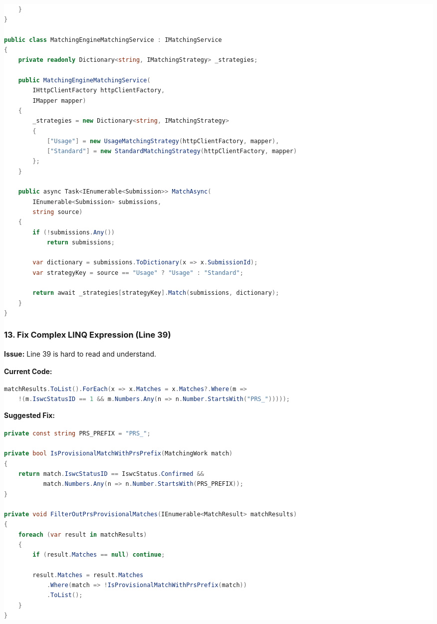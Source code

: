 ```csharp
    }
}

public class MatchingEngineMatchingService : IMatchingService
{
    private readonly Dictionary<string, IMatchingStrategy> _strategies;

    public MatchingEngineMatchingService(
        IHttpClientFactory httpClientFactory,
        IMapper mapper)
    {
        _strategies = new Dictionary<string, IMatchingStrategy>
        {
            ["Usage"] = new UsageMatchingStrategy(httpClientFactory, mapper),
            ["Standard"] = new StandardMatchingStrategy(httpClientFactory, mapper)
        };
    }

    public async Task<IEnumerable<Submission>> MatchAsync(
        IEnumerable<Submission> submissions,
        string source)
    {
        if (!submissions.Any())
            return submissions;

        var dictionary = submissions.ToDictionary(x => x.SubmissionId);
        var strategyKey = source == "Usage" ? "Usage" : "Standard";

        return await _strategies[strategyKey].Match(submissions, dictionary);
    }
}
```

### 13. Fix Complex LINQ Expression (Line 39)

**Issue:** Line 39 is hard to read and understand.

**Current Code:**

```csharp
matchResults.ToList().ForEach(x => x.Matches = x.Matches?.Where(m =>
    !(m.IswcStatusID == 1 && m.Numbers.Any(n => n.Number.StartsWith("PRS_")))));
```

**Suggested Fix:**

```csharp
private const string PRS_PREFIX = "PRS_";

private bool IsProvisionalMatchWithPrsPrefix(MatchingWork match)
{
    return match.IswcStatusID == IswcStatus.Confirmed &&
           match.Numbers.Any(n => n.Number.StartsWith(PRS_PREFIX));
}

private void FilterOutPrsProvisionalMatches(IEnumerable<MatchResult> matchResults)
{
    foreach (var result in matchResults)
    {
        if (result.Matches == null) continue;

        result.Matches = result.Matches
            .Where(match => !IsProvisionalMatchWithPrsPrefix(match))
            .ToList();
    }
}
```